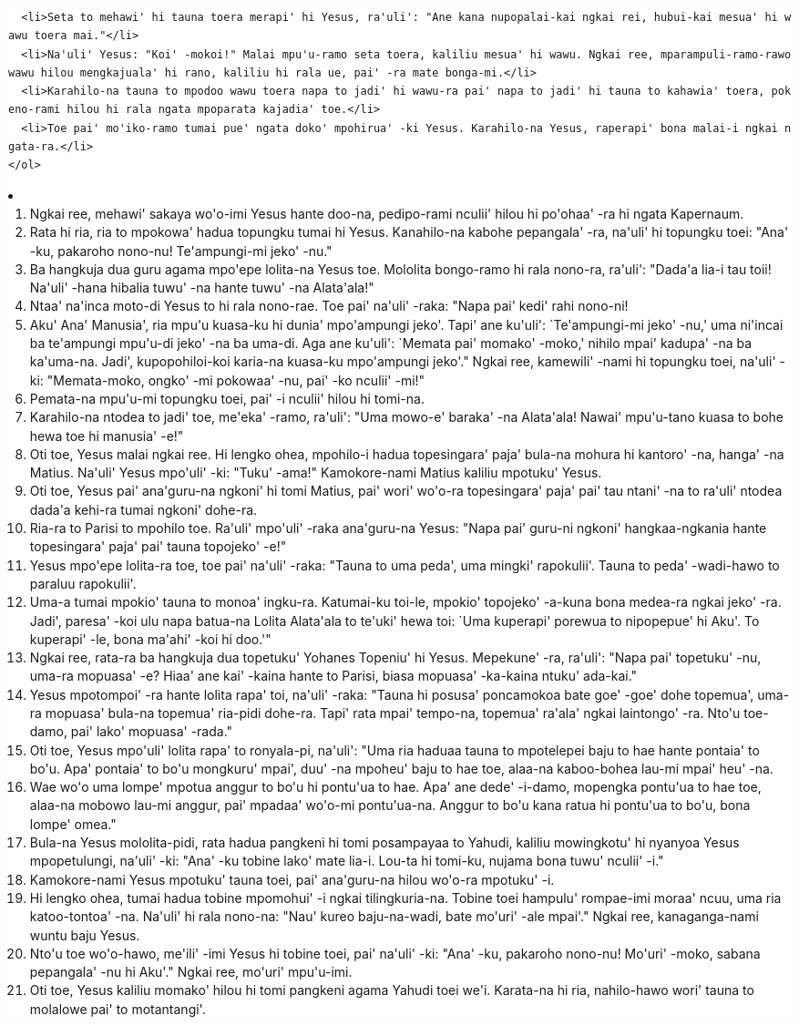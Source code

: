       <li>Seta to mehawi' hi tauna toera merapi' hi Yesus, ra'uli': "Ane kana nupopalai-kai ngkai rei, hubui-kai mesua' hi wawu toera mai."</li>
      <li>Na'uli' Yesus: "Koi' -mokoi!" Malai mpu'u-ramo seta toera, kaliliu mesua' hi wawu. Ngkai ree, mparampuli-ramo-rawo wawu hilou mengkajuala' hi rano, kaliliu hi rala ue, pai' -ra mate bonga-mi.</li>
      <li>Karahilo-na tauna to mpodoo wawu toera napa to jadi' hi wawu-ra pai' napa to jadi' hi tauna to kahawia' toera, pokeno-rami hilou hi rala ngata mpoparata kajadia' toe.</li>
      <li>Toe pai' mo'iko-ramo tumai pue' ngata doko' mpohirua' -ki Yesus. Karahilo-na Yesus, raperapi' bona malai-i ngkai ngata-ra.</li>
    </ol>
  </li>
  <li>
    <ol>
      <li>Ngkai ree, mehawi' sakaya wo'o-imi Yesus hante doo-na, pedipo-rami nculii' hilou hi po'ohaa' -ra hi ngata Kapernaum.</li>
      <li>Rata hi ria, ria to mpokowa' hadua topungku tumai hi Yesus. Kanahilo-na kabohe pepangala' -ra, na'uli' hi topungku toei: "Ana' -ku, pakaroho nono-nu! Te'ampungi-mi jeko' -nu."</li>
      <li>Ba hangkuja dua guru agama mpo'epe lolita-na Yesus toe. Mololita bongo-ramo hi rala nono-ra, ra'uli': "Dada'a lia-i tau toii! Na'uli' -hana hibalia tuwu' -na hante tuwu' -na Alata'ala!"</li>
      <li>Ntaa' na'inca moto-di Yesus to hi rala nono-rae. Toe pai' na'uli' -raka: "Napa pai' kedi' rahi nono-ni!</li>
      <li>Aku' Ana' Manusia', ria mpu'u kuasa-ku hi dunia' mpo'ampungi jeko'. Tapi' ane ku'uli': `Te'ampungi-mi jeko' -nu,' uma ni'incai ba te'ampungi mpu'u-di jeko' -na ba uma-di. Aga ane ku'uli': `Memata pai' momako' -moko,' nihilo mpai' kadupa' -na ba ka'uma-na. Jadi', kupopohiloi-koi karia-na kuasa-ku mpo'ampungi jeko'." Ngkai ree, kamewili' -nami hi topungku toei, na'uli' -ki: "Memata-moko, ongko' -mi pokowaa' -nu, pai' -ko nculii' -mi!"</li>
      <li>Pemata-na mpu'u-mi topungku toei, pai' -i nculii' hilou hi tomi-na.</li>
      <li>Karahilo-na ntodea to jadi' toe, me'eka' -ramo, ra'uli': "Uma mowo-e' baraka' -na Alata'ala! Nawai' mpu'u-tano kuasa to bohe hewa toe hi manusia' -e!"</li>
      <li>Oti toe, Yesus malai ngkai ree. Hi lengko ohea, mpohilo-i hadua topesingara' paja' bula-na mohura hi kantoro' -na, hanga' -na Matius. Na'uli' Yesus mpo'uli' -ki: "Tuku' -ama!" Kamokore-nami Matius kaliliu mpotuku' Yesus.</li>
      <li>Oti toe, Yesus pai' ana'guru-na ngkoni' hi tomi Matius, pai' wori' wo'o-ra topesingara' paja' pai' tau ntani' -na to ra'uli' ntodea dada'a kehi-ra tumai ngkoni' dohe-ra.</li>
      <li>Ria-ra to Parisi to mpohilo toe. Ra'uli' mpo'uli' -raka ana'guru-na Yesus: "Napa pai' guru-ni ngkoni' hangkaa-ngkania hante topesingara' paja' pai' tauna topojeko' -e!"</li>
      <li>Yesus mpo'epe lolita-ra toe, toe pai' na'uli' -raka: "Tauna to uma peda', uma mingki' rapokulii'. Tauna to peda' -wadi-hawo to paraluu rapokulii'.</li>
      <li>Uma-a tumai mpokio' tauna to monoa' ingku-ra. Katumai-ku toi-le, mpokio' topojeko' -a-kuna bona medea-ra ngkai jeko' -ra. Jadi', paresa' -koi ulu napa batua-na Lolita Alata'ala to te'uki' hewa toi: `Uma kuperapi' porewua to nipopepue' hi Aku'. To kuperapi' -le, bona ma'ahi' -koi hi doo.'"</li>
      <li>Ngkai ree, rata-ra ba hangkuja dua topetuku' Yohanes Topeniu' hi Yesus. Mepekune' -ra, ra'uli': "Napa pai' topetuku' -nu, uma-ra mopuasa' -e? Hiaa' ane kai' -kaina hante to Parisi, biasa mopuasa' -ka-kaina ntuku' ada-kai."</li>
      <li>Yesus mpotompoi' -ra hante lolita rapa' toi, na'uli' -raka: "Tauna hi posusa' poncamokoa bate goe' -goe' dohe topemua', uma-ra mopuasa' bula-na topemua' ria-pidi dohe-ra. Tapi' rata mpai' tempo-na, topemua' ra'ala' ngkai laintongo' -ra. Nto'u toe-damo, pai' lako' mopuasa' -rada."</li>
      <li>Oti toe, Yesus mpo'uli' lolita rapa' to ronyala-pi, na'uli': "Uma ria haduaa tauna to mpotelepei baju to hae hante pontaia' to bo'u. Apa' pontaia' to bo'u mongkuru' mpai', duu' -na mpoheu' baju to hae toe, alaa-na kaboo-bohea lau-mi mpai' heu' -na.</li>
      <li>Wae wo'o uma lompe' mpotua anggur to bo'u hi pontu'ua to hae. Apa' ane dede' -i-damo, mopengka pontu'ua to hae toe, alaa-na mobowo lau-mi anggur, pai' mpadaa' wo'o-mi pontu'ua-na. Anggur to bo'u kana ratua hi pontu'ua to bo'u, bona lompe' omea."</li>
      <li>Bula-na Yesus mololita-pidi, rata hadua pangkeni hi tomi posampayaa to Yahudi, kaliliu mowingkotu' hi nyanyoa Yesus mpopetulungi, na'uli' -ki: "Ana' -ku tobine lako' mate lia-i. Lou-ta hi tomi-ku, nujama bona tuwu' nculii' -i."</li>
      <li>Kamokore-nami Yesus mpotuku' tauna toei, pai' ana'guru-na hilou wo'o-ra mpotuku' -i.</li>
      <li>Hi lengko ohea, tumai hadua tobine mpomohui' -i ngkai tilingkuria-na. Tobine toei hampulu' rompae-imi moraa' ncuu, uma ria katoo-tontoa' -na. Na'uli' hi rala nono-na: "Nau' kureo baju-na-wadi, bate mo'uri' -ale mpai'." Ngkai ree, kanaganga-nami wuntu baju Yesus.</li>
      <li>Nto'u toe wo'o-hawo, me'ili' -imi Yesus hi tobine toei, pai' na'uli' -ki: "Ana' -ku, pakaroho nono-nu! Mo'uri' -moko, sabana pepangala' -nu hi Aku'." Ngkai ree, mo'uri' mpu'u-imi.</li>
      <li>Oti toe, Yesus kaliliu momako' hilou hi tomi pangkeni agama Yahudi toei we'i. Karata-na hi ria, nahilo-hawo wori' tauna to molalowe pai' to motantangi'.</li>